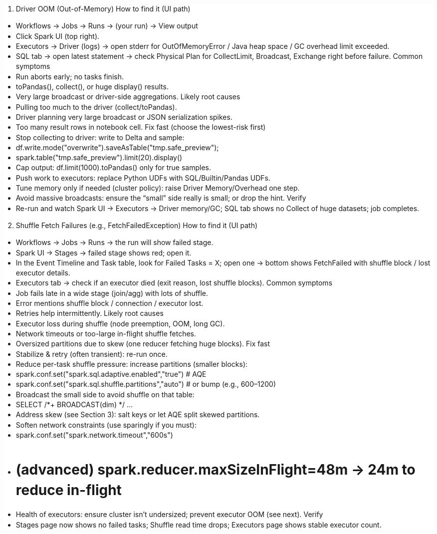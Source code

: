 1) Driver OOM (Out-of-Memory)
How to find it (UI path)
- Workflows → Jobs → Runs → (your run) → View output
- Click Spark UI (top right).
- Executors → Driver (logs) → open stderr for OutOfMemoryError / Java heap space / GC overhead limit exceeded.
- SQL tab → open latest statement → check Physical Plan for CollectLimit, Broadcast, Exchange right before failure.
Common symptoms
- Run aborts early; no tasks finish.
- toPandas(), collect(), or huge display() results.
- Very large broadcast or driver-side aggregations.
Likely root causes
- Pulling too much to the driver (collect/toPandas).
- Driver planning very large broadcast or JSON serialization spikes.
- Too many result rows in notebook cell.
Fix fast (choose the lowest-risk first)
- Stop collecting to driver: write to Delta and sample:
- df.write.mode("overwrite").saveAsTable("tmp.safe_preview");
- spark.table("tmp.safe_preview").limit(20).display()
- Cap output: df.limit(1000).toPandas() only for true samples.
- Push work to executors: replace Python UDFs with SQL/Builtin/Pandas UDFs.
- Tune memory only if needed (cluster policy): raise Driver Memory/Overhead one step.
- Avoid massive broadcasts: ensure the “small” side really is small; or drop the hint.
Verify
- Re-run and watch Spark UI → Executors → Driver memory/GC; SQL tab shows no Collect of huge datasets; job completes.

2) Shuffle Fetch Failures (e.g., FetchFailedException)
How to find it (UI path)
- Workflows → Jobs → Runs → the run will show failed stage.
- Spark UI → Stages → failed stage shows red; open it.
- In the Event Timeline and Task table, look for Failed Tasks = X; open one → bottom shows FetchFailed with shuffle block / lost executor details.
- Executors tab → check if an executor died (exit reason, lost shuffle blocks).
Common symptoms
- Job fails late in a wide stage (join/agg) with lots of shuffle.
- Error mentions shuffle block / connection / executor lost.
- Retries help intermittently.
Likely root causes
- Executor loss during shuffle (node preemption, OOM, long GC).
- Network timeouts or too-large in-flight shuffle fetches.
- Oversized partitions due to skew (one reducer fetching huge blocks).
Fix fast
- Stabilize & retry (often transient): re-run once.
- Reduce per-task shuffle pressure: increase partitions (smaller blocks):
- spark.conf.set("spark.sql.adaptive.enabled","true")           # AQE
- spark.conf.set("spark.sql.shuffle.partitions","auto")         # or bump (e.g., 600–1200)
- Broadcast the small side to avoid shuffle on that table:
- SELECT /*+ BROADCAST(dim) */ ...
- Address skew (see Section 3): salt keys or let AQE split skewed partitions.
- Soften network constraints (use sparingly if you must):
- spark.conf.set("spark.network.timeout","600s")
- # (advanced) spark.reducer.maxSizeInFlight=48m → 24m to reduce in-flight
- Health of executors: ensure cluster isn’t undersized; prevent executor OOM (see next).
Verify
- Stages page now shows no failed tasks; Shuffle read time drops; Executors page shows stable executor count.
